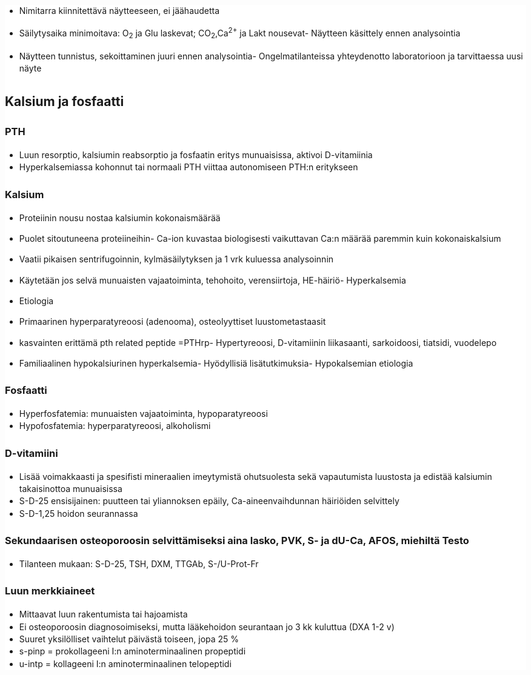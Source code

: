 - Nimitarra kiinnitettävä näytteeseen, ei jäähaudetta
- Säilytysaika minimoitava: O<sub>2</sub> ja Glu laskevat; CO<sub>2</sub>,Ca<sup>2+</sup>
ja Lakt nousevat- Näytteen käsittely ennen analysointia

- Näytteen tunnistus, sekoittaminen juuri ennen analysointia- Ongelmatilanteissa yhteydenotto laboratorioon ja tarvittaessa uusi näyte

## Kalsium ja fosfaatti

### PTH

- Luun resorptio, kalsiumin reabsorptio ja fosfaatin eritys munuaisissa, aktivoi D-vitamiinia
- Hyperkalsemiassa kohonnut tai normaali PTH viittaa autonomiseen PTH:n eritykseen

### Kalsium

- Proteiinin nousu nostaa kalsiumin kokonaismäärää

- Puolet sitoutuneena proteiineihin- Ca-ion kuvastaa biologisesti vaikuttavan Ca:n määrää paremmin kuin kokonaiskalsium

- Vaatii pikaisen sentrifugoinnin, kylmäsäilytyksen ja 1 vrk kuluessa analysoinnin
- Käytetään jos selvä munuaisten vajaatoiminta, tehohoito, verensiirtoja, HE-häiriö- Hyperkalsemia

- Etiologia

- Primaarinen hyperparatyreoosi (adenooma), osteolyyttiset luustometastaasit

- kasvainten erittämä pth related peptide =PTHrp- Hypertyreoosi, D-vitamiinin liikasaanti, sarkoidoosi, tiatsidi, vuodelepo
- Familiaalinen hypokalsiurinen hyperkalsemia- Hyödyllisiä lisätutkimuksia- Hypokalsemian etiologia

### Fosfaatti

- Hyperfosfatemia: munuaisten vajaatoiminta, hypoparatyreoosi
- Hypofosfatemia: hyperparatyreoosi, alkoholismi

### D-vitamiini

- Lisää voimakkaasti ja spesifisti mineraalien imeytymistä ohutsuolesta sekä vapautumista luustosta ja edistää kalsiumin takaisinottoa munuaisissa
- S-D-25 ensisijainen: puutteen tai yliannoksen epäily, Ca-aineenvaihdunnan häiriöiden selvittely
- S-D-1,25 hoidon seurannassa

### Sekundaarisen osteoporoosin selvittämiseksi aina lasko, PVK, S- ja dU-Ca, AFOS, miehiltä Testo

- Tilanteen mukaan: S-D-25, TSH, DXM, TTGAb, S-/U-Prot-Fr

### Luun merkkiaineet

- Mittaavat luun rakentumista tai hajoamista
- Ei osteoporoosin diagnosoimiseksi, mutta lääkehoidon seurantaan jo 3 kk kuluttua (DXA 1-2 v)
- Suuret yksilölliset vaihtelut päivästä toiseen, jopa 25 %
- s-pinp = prokollageeni I:n aminoterminaalinen propeptidi
- u-intp = kollageeni I:n aminoterminaalinen telopeptidi
